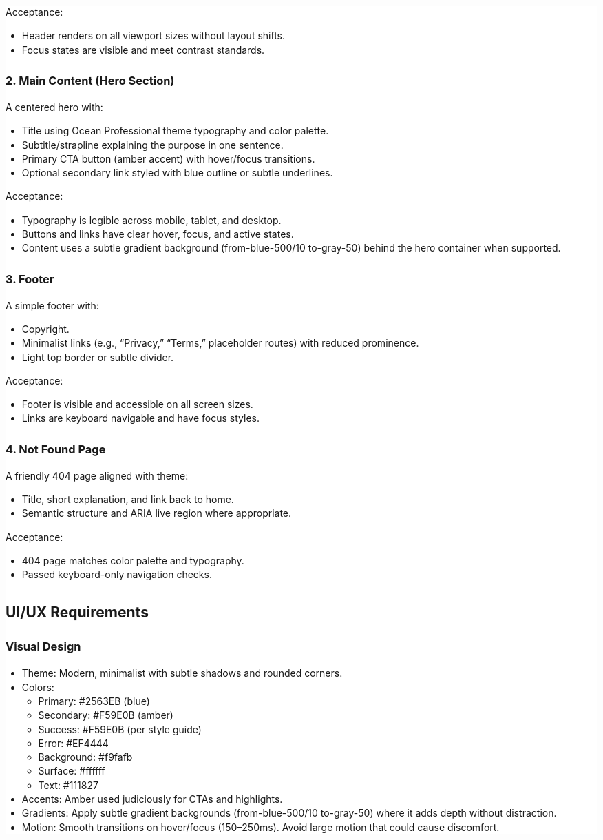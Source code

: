 Acceptance:
- Header renders on all viewport sizes without layout shifts.
- Focus states are visible and meet contrast standards.

### 2. Main Content (Hero Section)
A centered hero with:
- Title using Ocean Professional theme typography and color palette.
- Subtitle/strapline explaining the purpose in one sentence.
- Primary CTA button (amber accent) with hover/focus transitions.
- Optional secondary link styled with blue outline or subtle underlines.

Acceptance:
- Typography is legible across mobile, tablet, and desktop.
- Buttons and links have clear hover, focus, and active states.
- Content uses a subtle gradient background (from-blue-500/10 to-gray-50) behind the hero container when supported.

### 3. Footer
A simple footer with:
- Copyright.
- Minimalist links (e.g., “Privacy,” “Terms,” placeholder routes) with reduced prominence.
- Light top border or subtle divider.

Acceptance:
- Footer is visible and accessible on all screen sizes.
- Links are keyboard navigable and have focus styles.

### 4. Not Found Page
A friendly 404 page aligned with theme:
- Title, short explanation, and link back to home.
- Semantic structure and ARIA live region where appropriate.

Acceptance:
- 404 page matches color palette and typography.
- Passed keyboard-only navigation checks.

## UI/UX Requirements

### Visual Design
- Theme: Modern, minimalist with subtle shadows and rounded corners.
- Colors:
  - Primary: #2563EB (blue)
  - Secondary: #F59E0B (amber)
  - Success: #F59E0B (per style guide)
  - Error: #EF4444
  - Background: #f9fafb
  - Surface: #ffffff
  - Text: #111827
- Accents: Amber used judiciously for CTAs and highlights.
- Gradients: Apply subtle gradient backgrounds (from-blue-500/10 to-gray-50) where it adds depth without distraction.
- Motion: Smooth transitions on hover/focus (150–250ms). Avoid large motion that could cause discomfort.
